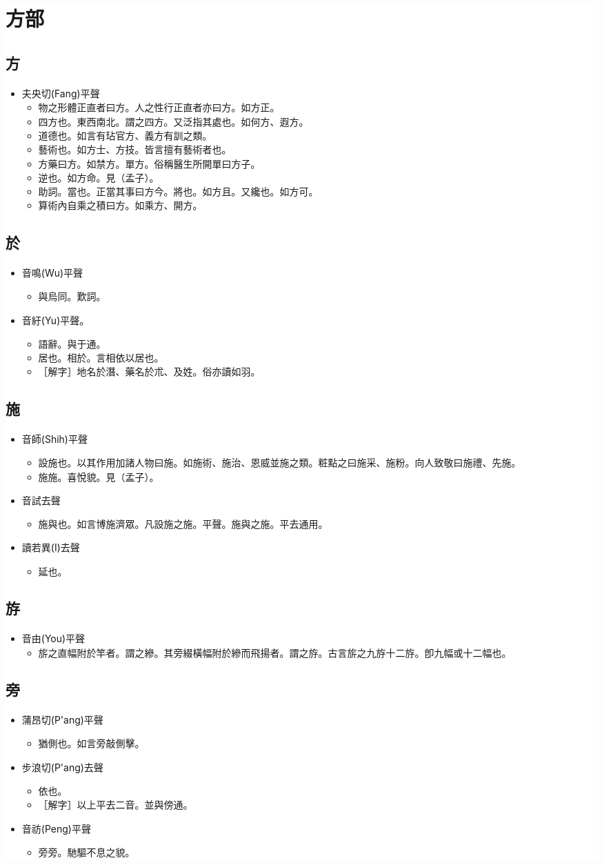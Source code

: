 # 方部

## 方

- 夫央切(Fang)平聲
    - 物之形體正直者曰方。人之性行正直者亦曰方。如方正。
    - 四方也。東西南北。謂之四方。又泛指其處也。如何方、遐方。
    - 道德也。如言有玷官方、義方有訓之類。
    - 藝術也。如方士、方技。皆言擅有藝術者也。
    - 方藥曰方。如禁方。單方。俗稱醫生所開單曰方子。
    - 逆也。如方命。見（孟子）。
    - 助詞。當也。正當其事曰方今。將也。如方且。又纔也。如方可。
    - 算術內自乘之積曰方。如乘方、開方。

## 於

- 音鳴(Wu)平聲
    - 與烏同。歎詞。

- 音紆(Yu)平聲。
    - 語辭。與于通。
    - 居也。相於。言相依以居也。
    - ［解字］地名於潛、藥名於朮、及姓。俗亦讀如羽。

## 施

- 音師(Shih)平聲
    - 設施也。以其作用加諸人物曰施。如施術、施治、恩威並施之類。粧點之曰施采、施粉。向人致敬曰施禮、先施。
    - 施施。喜悅貌。見（孟子）。

- 音試去聲
    - 施與也。如言博施濟眾。凡設施之施。平聲。施與之施。平去通用。

- 讀若異(I)去聲
    - 延也。

## 斿

- 音由(You)平聲
    - 旂之直幅附於竿者。謂之縿。其旁綴橫幅附於縿而飛揚者。謂之斿。古言旂之九斿十二斿。卽九幅或十二幅也。

## 旁

- 蒲昂切(P'ang)平聲
    - 猶側也。如言旁敲側擊。

- 步浪切(P'ang)去聲
    - 依也。
    - ［解字］以上平去二音。並與傍通。

- 音祊(Peng)平聲
    - 旁旁。馳驅不息之貌。
